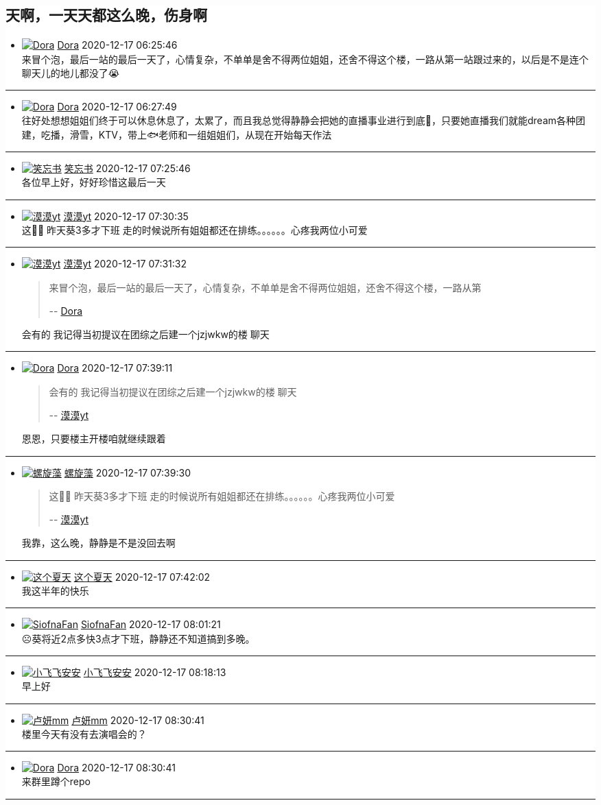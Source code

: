   天啊，一天天都这么晚，伤身啊  
---
* [![Dora](../../image/icon/u219507428-1.jpg)](https://www.douban.com/people/219507428/)    [Dora](https://www.douban.com/people/219507428/)    2020-12-17 06:25:46  
  来冒个泡，最后一站的最后一天了，心情复杂，不单单是舍不得两位姐姐，还舍不得这个楼，一路从第一站跟过来的，以后是不是连个聊天儿的地儿都没了😭  
---
* [![Dora](../../image/icon/u219507428-1.jpg)](https://www.douban.com/people/219507428/)    [Dora](https://www.douban.com/people/219507428/)    2020-12-17 06:27:49  
  往好处想想姐姐们终于可以休息休息了，太累了，而且我总觉得静静会把她的直播事业进行到底🤪，只要她直播我们就能dream各种团建，吃播，滑雪，KTV，带上🐟老师和一组姐姐们，从现在开始每天作法  
---
* [![笑忘书](../../image/icon/u40401623-2.jpg)](https://www.douban.com/people/40401623/)    [笑忘书](https://www.douban.com/people/40401623/)    2020-12-17 07:25:46  
  各位早上好，好好珍惜这最后一天  
---
* [![漠漠yt](../../image/icon/u223048792-1.jpg)](https://www.douban.com/people/223048792/)    [漠漠yt](https://www.douban.com/people/223048792/)    2020-12-17 07:30:35  
  这🐶🥭 昨天葵3多才下班 走的时候说所有姐姐都还在排练。。。。。。心疼我两位小可爱  
---
* [![漠漠yt](../../image/icon/u223048792-1.jpg)](https://www.douban.com/people/223048792/)    [漠漠yt](https://www.douban.com/people/223048792/)    2020-12-17 07:31:32  
  >来冒个泡，最后一站的最后一天了，心情复杂，不单单是舍不得两位姐姐，还舍不得这个楼，一路从第  
  >
  >-- [Dora](https://www.douban.com/people/219507428/)  
  
  会有的 我记得当初提议在团综之后建一个jzjwkw的楼 聊天  
---
* [![Dora](../../image/icon/u219507428-1.jpg)](https://www.douban.com/people/219507428/)    [Dora](https://www.douban.com/people/219507428/)    2020-12-17 07:39:11  
  >会有的 我记得当初提议在团综之后建一个jzjwkw的楼 聊天  
  >
  >-- [漠漠yt](https://www.douban.com/people/223048792/)  
  
  恩恩，只要楼主开楼咱就继续跟着  
---
* [![螺旋藻](../../image/icon/u66268315-1.jpg)](https://www.douban.com/people/66268315/)    [螺旋藻](https://www.douban.com/people/66268315/)    2020-12-17 07:39:30  
  >这🐶🥭 昨天葵3多才下班 走的时候说所有姐姐都还在排练。。。。。。心疼我两位小可爱  
  >
  >-- [漠漠yt](https://www.douban.com/people/223048792/)  
  
  我靠，这么晚，静静是不是没回去啊  
---
* [![这个夏天](../../image/icon/u220078242-2.jpg)](https://www.douban.com/people/220078242/)    [这个夏天](https://www.douban.com/people/220078242/)    2020-12-17 07:42:02  
  我这半年的快乐  
---
* [![SiofnaFan](../../image/icon/u180076918-2.jpg)](https://www.douban.com/people/180076918/)    [SiofnaFan](https://www.douban.com/people/180076918/)    2020-12-17 08:01:21  
  ☹️葵将近2点多快3点才下班，静静还不知道搞到多晚。  
---
* [![小飞飞安安](../../image/icon/u221700974-1.jpg)](https://www.douban.com/people/221700974/)    [小飞飞安安](https://www.douban.com/people/221700974/)    2020-12-17 08:18:13  
  早上好  
---
* [![卢妍mm](../../image/icon/u80682689-3.jpg)](https://www.douban.com/people/80682689/)    [卢妍mm](https://www.douban.com/people/80682689/)    2020-12-17 08:30:41  
  楼里今天有没有去演唱会的？  
---
* [![Dora](../../image/icon/u219507428-1.jpg)](https://www.douban.com/people/219507428/)    [Dora](https://www.douban.com/people/219507428/)    2020-12-17 08:30:41  
  来群里蹲个repo  
---